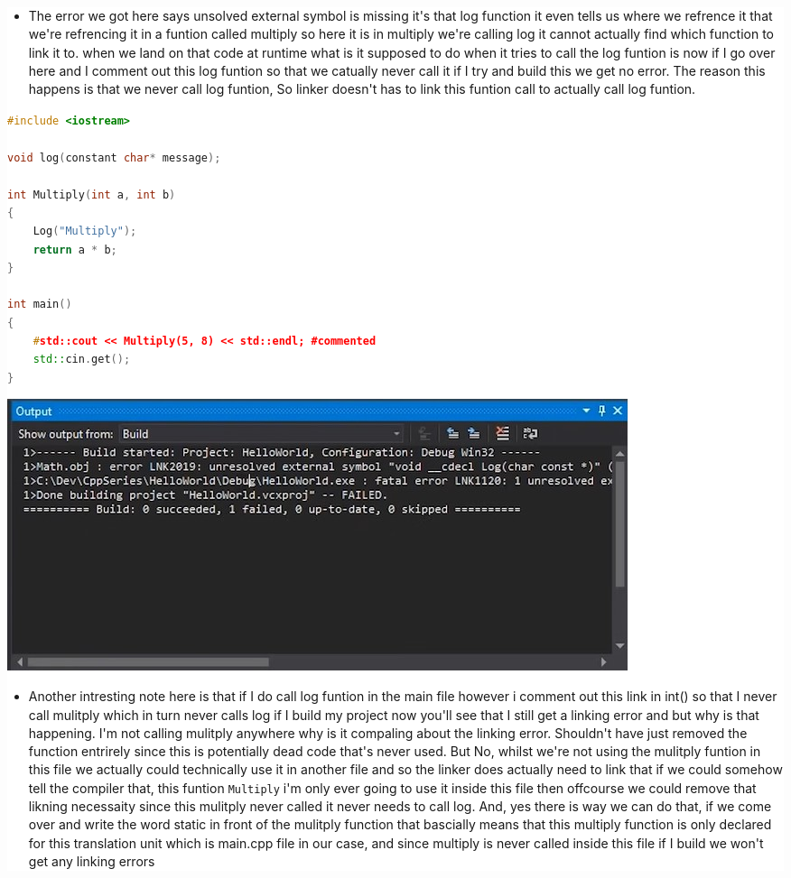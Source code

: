 - The error we got here says unsolved external symbol is missing it's that log function it even tells us where we refrence it that we're refrencing it in a funtion called multiply so here it is in multiply we're calling log it cannot actually find which function to link it to. when we land on that code at runtime what is it supposed to do when it tries to call the log funtion is now if I go over here and I comment out this log funtion so that we catually never call it if I try and build this we get no error. The reason this happens is that we never call log funtion, So linker doesn't has to link this funtion call to actually call log funtion.

```c++
#include <iostream>

void log(constant char* message);

int Multiply(int a, int b)
{
    Log("Multiply");
    return a * b;
}

int main()
{
    #std::cout << Multiply(5, 8) << std::endl; #commented
    std::cin.get();
}
``` 
![](images/5.jpg)

- Another intresting note here is that if I do call log funtion in the main file however i comment out this link in int() so that I never call mulitply which in turn never calls log if I build my project now you'll see  that I still get a linking error and but why is that happening. I'm not calling mulitply anywhere why is it compaling about the linking error. Shouldn't have just removed the function entrirely since this is potentially dead code that's never used. But No, whilst we're not using the mulitply funtion in this file we actually could technically use it in another file and so the linker does actually need to link that if we could somehow tell the compiler that, this funtion `Multiply` i'm only ever going to use it inside this file then offcourse we could remove that likning necessaity since this mulitply never called it never needs to call log. And, yes there is way we can do that, if we come over and write the word static in front of the mulitply function that bascially means that this multiply function is only declared for this translation unit which is main.cpp file in our case, and since multiply is never called inside this file if I build we won't get any linking errors
